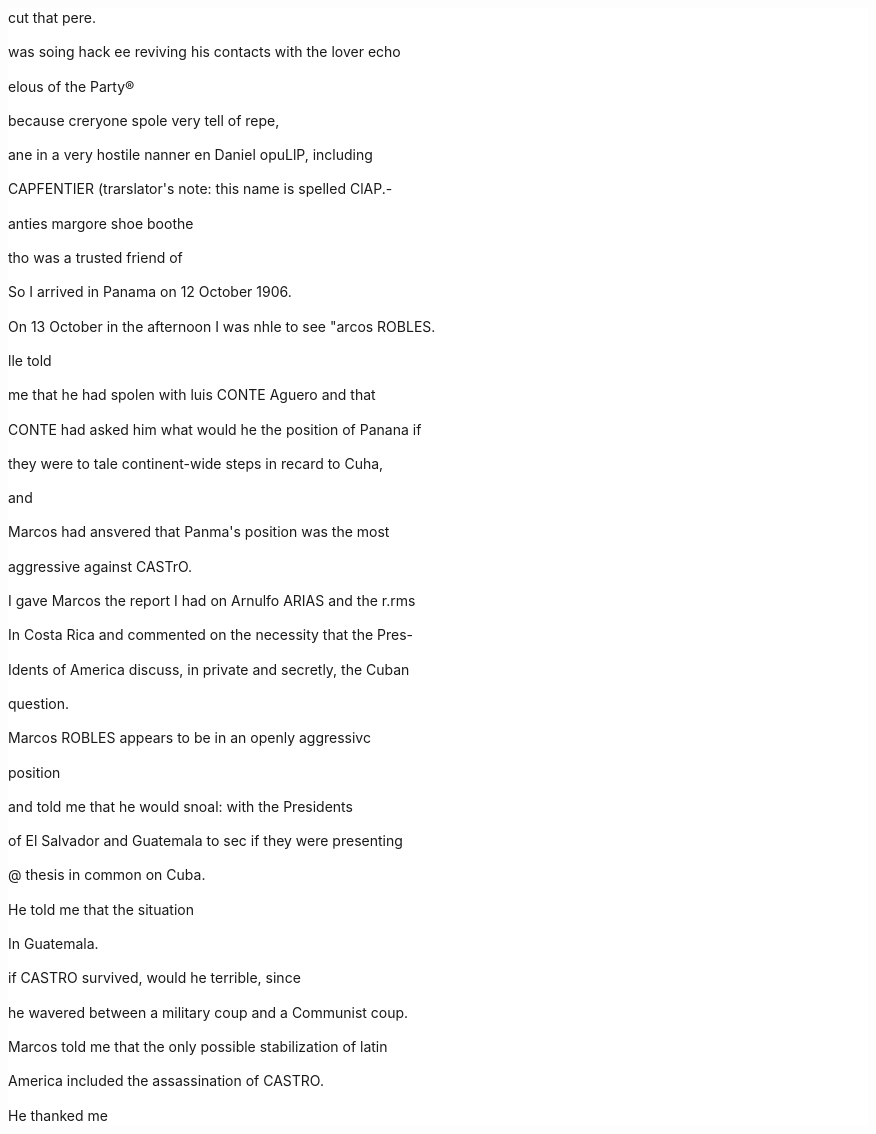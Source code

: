 cut that pere.

was soing hack ee reviving his contacts with the lover echo

elous of the Party®

because creryone spole very tell of repe,

ane in a very hostile nanner en Daniel opuLlP, including

CAPFENTIER (trarslator's note: this name is spelled ClAP.-

anties margore shoe boothe

tho was a trusted friend of

So I arrived in Panama on 12 October 1906.

On 13 October in the afternoon I was nhle to see "arcos ROBLES.

lle told

me that he had spolen with luis CONTE Aguero and that

CONTE had asked him what would he the position of Panana if

they were to tale continent-wide steps in recard to Cuha,

and

Marcos had ansvered that Panma's position was the most

aggressive against CASTrO.

I gave Marcos the report I had on Arnulfo ARIAS and the r.rms

In Costa Rica and commented on the necessity that the Pres-

Idents of America discuss, in private and secretly, the Cuban

question.

Marcos ROBLES appears to be in an openly aggressivc

position

and told me that he would snoal: with the Presidents

of El Salvador and Guatemala to sec if they were presenting

@ thesis in common on Cuba.

He told me that the situation

In Guatemala.

if CASTRO survived, would he terrible, since

he wavered between a military coup and a Communist coup.

Marcos told me that the only possible stabilization of latin

America included the assassination of CASTRO.

He thanked me
